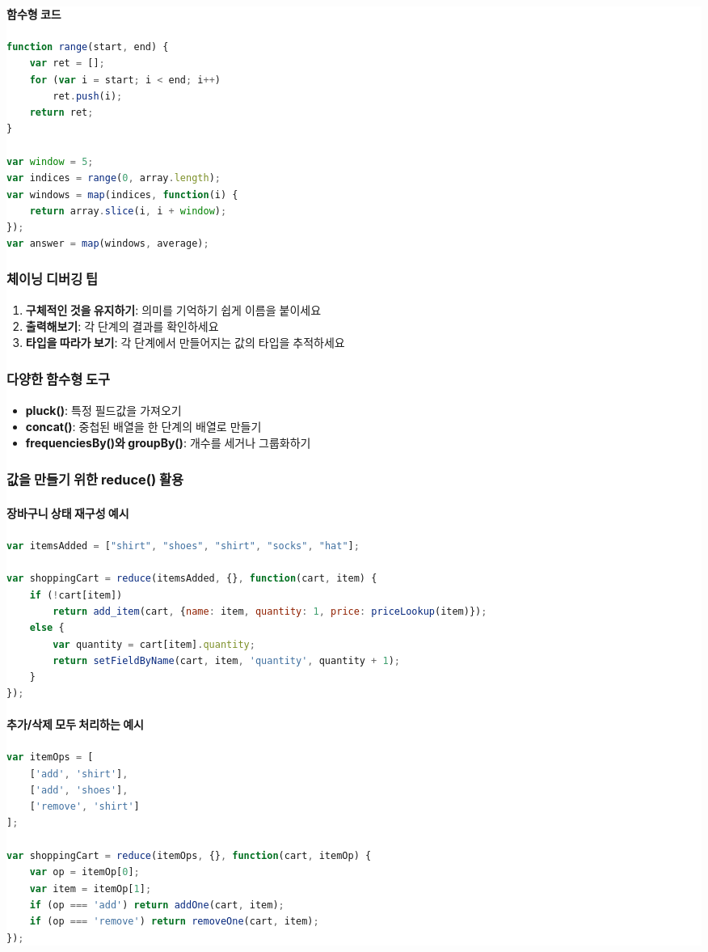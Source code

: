 #### 함수형 코드

```js
function range(start, end) {
    var ret = [];
    for (var i = start; i < end; i++)
        ret.push(i);
    return ret;
}

var window = 5;
var indices = range(0, array.length);
var windows = map(indices, function(i) {
    return array.slice(i, i + window);
});
var answer = map(windows, average);
```

### 체이닝 디버깅 팁

1. **구체적인 것을 유지하기**: 의미를 기억하기 쉽게 이름을 붙이세요
2. **출력해보기**: 각 단계의 결과를 확인하세요
3. **타입을 따라가 보기**: 각 단계에서 만들어지는 값의 타입을 추적하세요

### 다양한 함수형 도구

- **pluck()**: 특정 필드값을 가져오기
- **concat()**: 중첩된 배열을 한 단계의 배열로 만들기
- **frequenciesBy()와 groupBy()**: 개수를 세거나 그룹화하기

### 값을 만들기 위한 reduce() 활용

#### 장바구니 상태 재구성 예시

```js
var itemsAdded = ["shirt", "shoes", "shirt", "socks", "hat"];

var shoppingCart = reduce(itemsAdded, {}, function(cart, item) {
    if (!cart[item])
        return add_item(cart, {name: item, quantity: 1, price: priceLookup(item)});
    else {
        var quantity = cart[item].quantity;
        return setFieldByName(cart, item, 'quantity', quantity + 1);
    }
});
```

#### 추가/삭제 모두 처리하는 예시

```js
var itemOps = [
    ['add', 'shirt'], 
    ['add', 'shoes'], 
    ['remove', 'shirt']
];

var shoppingCart = reduce(itemOps, {}, function(cart, itemOp) {
    var op = itemOp[0];
    var item = itemOp[1];
    if (op === 'add') return addOne(cart, item);
    if (op === 'remove') return removeOne(cart, item);
});
```

